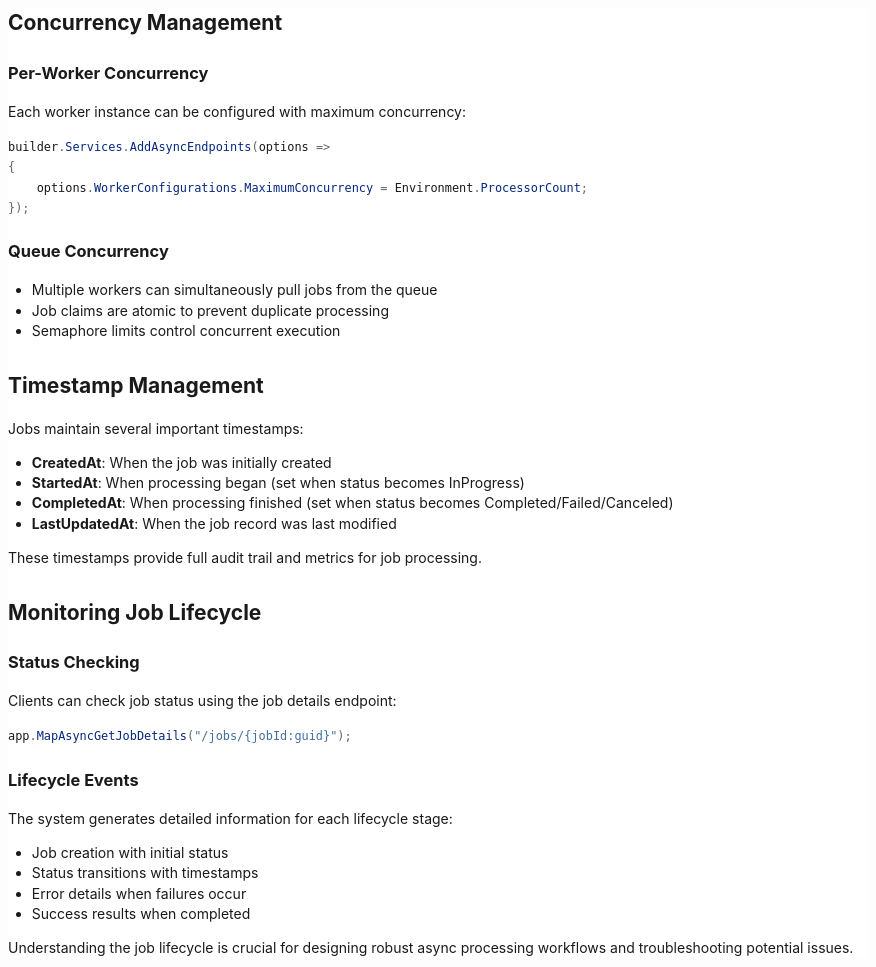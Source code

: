 ## Concurrency Management

### Per-Worker Concurrency
Each worker instance can be configured with maximum concurrency:

```csharp
builder.Services.AddAsyncEndpoints(options =>
{
    options.WorkerConfigurations.MaximumConcurrency = Environment.ProcessorCount;
});
```

### Queue Concurrency
- Multiple workers can simultaneously pull jobs from the queue
- Job claims are atomic to prevent duplicate processing
- Semaphore limits control concurrent execution

## Timestamp Management

Jobs maintain several important timestamps:
- **CreatedAt**: When the job was initially created
- **StartedAt**: When processing began (set when status becomes InProgress)
- **CompletedAt**: When processing finished (set when status becomes Completed/Failed/Canceled)
- **LastUpdatedAt**: When the job record was last modified

These timestamps provide full audit trail and metrics for job processing.

## Monitoring Job Lifecycle

### Status Checking
Clients can check job status using the job details endpoint:

```csharp
app.MapAsyncGetJobDetails("/jobs/{jobId:guid}");
```

### Lifecycle Events
The system generates detailed information for each lifecycle stage:
- Job creation with initial status
- Status transitions with timestamps
- Error details when failures occur
- Success results when completed

Understanding the job lifecycle is crucial for designing robust async processing workflows and troubleshooting potential issues.